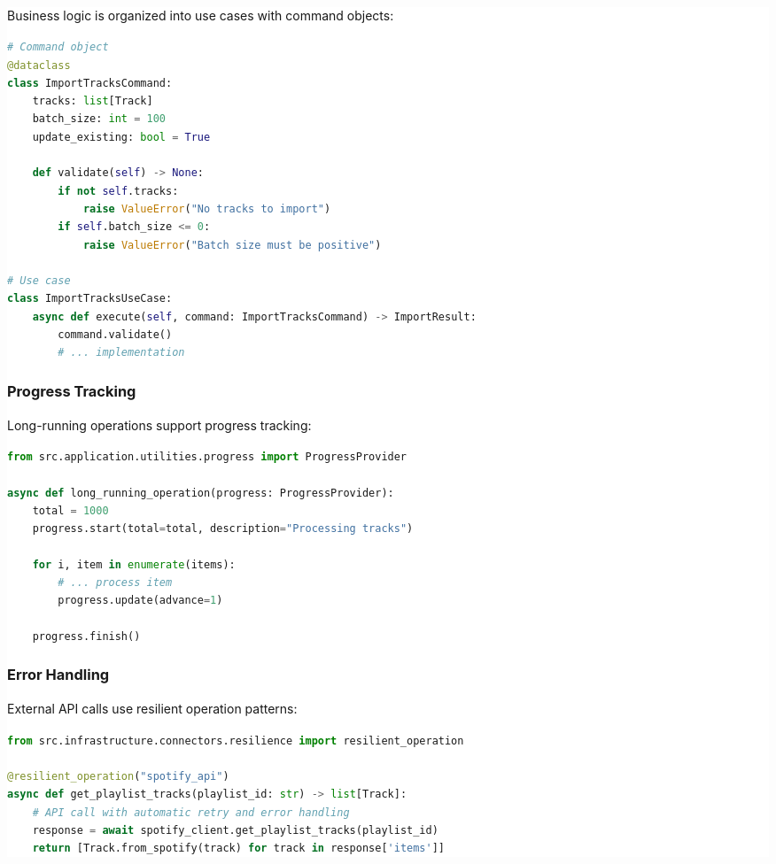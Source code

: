 Business logic is organized into use cases with command objects:

```python
# Command object
@dataclass
class ImportTracksCommand:
    tracks: list[Track]
    batch_size: int = 100
    update_existing: bool = True
    
    def validate(self) -> None:
        if not self.tracks:
            raise ValueError("No tracks to import")
        if self.batch_size <= 0:
            raise ValueError("Batch size must be positive")

# Use case
class ImportTracksUseCase:
    async def execute(self, command: ImportTracksCommand) -> ImportResult:
        command.validate()
        # ... implementation
```

### Progress Tracking

Long-running operations support progress tracking:

```python
from src.application.utilities.progress import ProgressProvider

async def long_running_operation(progress: ProgressProvider):
    total = 1000
    progress.start(total=total, description="Processing tracks")
    
    for i, item in enumerate(items):
        # ... process item
        progress.update(advance=1)
    
    progress.finish()
```

### Error Handling

External API calls use resilient operation patterns:

```python
from src.infrastructure.connectors.resilience import resilient_operation

@resilient_operation("spotify_api")
async def get_playlist_tracks(playlist_id: str) -> list[Track]:
    # API call with automatic retry and error handling
    response = await spotify_client.get_playlist_tracks(playlist_id)
    return [Track.from_spotify(track) for track in response['items']]
```
